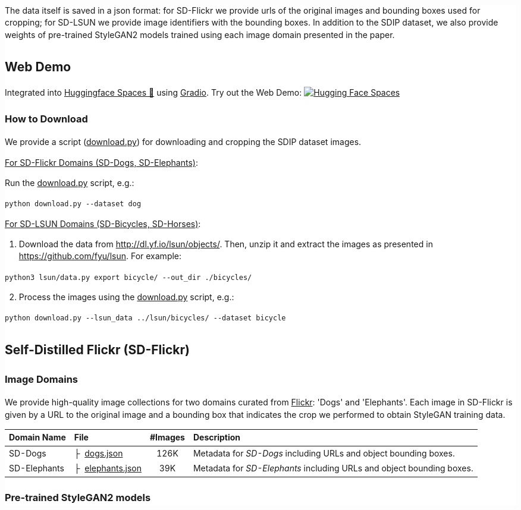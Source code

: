 The data itself is saved in a json format: for SD-Flickr we provide urls of the original images and bounding boxes used for cropping; for SD-LSUN we provide image identifiers with the bounding boxes. In addition to the SDIP dataset, we also provide weights of pre-trained StyleGAN2 models trained using each image domain presented in the paper. 

## Web Demo

Integrated into [Huggingface Spaces 🤗](https://huggingface.co/spaces) using [Gradio](https://github.com/gradio-app/gradio). Try out the Web Demo: [![Hugging Face Spaces](https://img.shields.io/badge/%F0%9F%A4%97%20Hugging%20Face-Spaces-blue)](https://huggingface.co/spaces/hysts/Self-Distilled-StyleGAN)

### How to Download

We provide a script ([download.py](download.py)) for downloading and cropping the SDIP dataset images. 

<ins>For SD-Flickr Domains (SD-Dogs, SD-Elephants)</ins>:

Run the [download.py](download.py) script, e.g.:
```
python download.py --dataset dog
```

<ins>For SD-LSUN Domains (SD-Bicycles, SD-Horses)</ins>:

1. Download the data from http://dl.yf.io/lsun/objects/. Then, unzip it and extract the images as presented in https://github.com/fyu/lsun. For example:
```
python3 lsun/data.py export bicycle/ --out_dir ./bicycles/
```

2. Process the images using the [download.py](download.py) script, e.g.:
```
python download.py --lsun_data ../lsun/bicycles/ --dataset bicycle
```


## Self-Distilled Flickr (SD-Flickr)

### Image Domains 

We provide high-quality image collections for two domains curated from [Flickr](https://www.flickr.com/): 'Dogs' and 'Elephants'. 
Each image in SD-Flickr is given by a URL to the original image and a bounding box that indicates the crop we performed to obtain StyleGAN training data.

| Domain Name | File | #Images | Description
| :---------- | :--- | :--: |  :----------
| SD-Dogs | &boxvr;&nbsp; [dogs.json](./datasets/dogs.json) | 126K | Metadata for *SD-Dogs* including URLs and object bounding boxes.
| SD-Elephants | &boxvr;&nbsp; [elephants.json](./datasets/elephants.json) | 39K | Metadata for *SD-Elephants* including URLs and object bounding boxes.

### Pre-trained StyleGAN2 models
